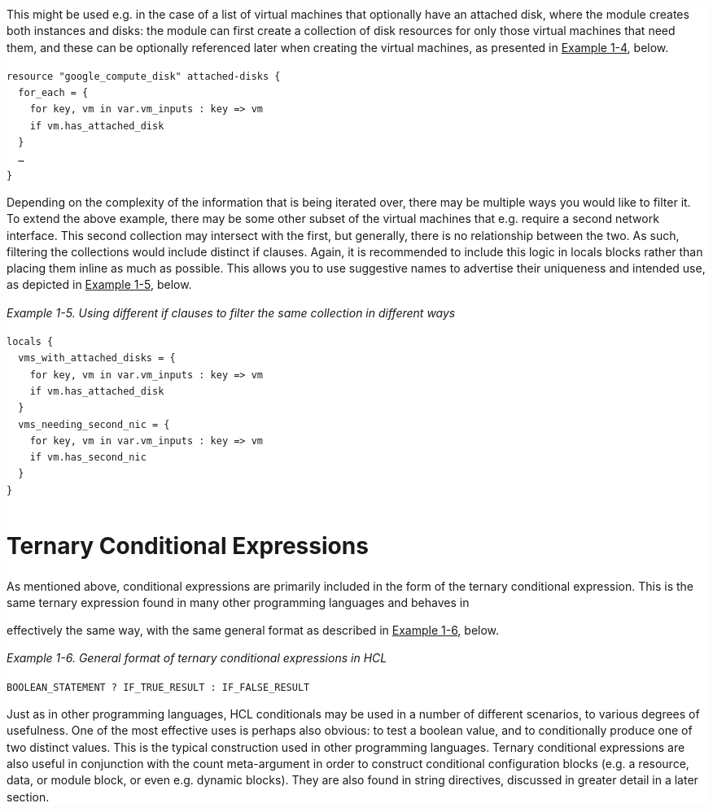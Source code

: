 This might be used e.g. in the case of a list of virtual machines that optionally have an attached disk, where the module creates both instances and disks: the module can first create a collection of disk resources for only those virtual machines that need them, and these can be optionally referenced later when creating the virtual machines, as presented in [Example 1-4](#page-21-0), below.

```
resource "google_compute_disk" attached-disks {
  for_each = {
    for key, vm in var.vm_inputs : key => vm
    if vm.has_attached_disk
  }
  …
}
```

Depending on the complexity of the information that is being iterated over, there may be multiple ways you would like to filter it. To extend the above example, there may be some other subset of the virtual machines that e.g. require a second network interface. This second collection may intersect with the first, but generally, there is no relationship between the two. As such, filtering the collections would include distinct if clauses. Again, it is recommended to include this logic in locals blocks rather than placing them inline as much as possible. This allows you to use suggestive names to advertise their uniqueness and intended use, as depicted in [Example 1-5](#page-21-1), below.

<span id="page-21-1"></span>*Example 1-5. Using different if clauses to filter the same collection in different ways*

```
locals {
  vms_with_attached_disks = {
    for key, vm in var.vm_inputs : key => vm
    if vm.has_attached_disk
  }
  vms_needing_second_nic = {
    for key, vm in var.vm_inputs : key => vm
    if vm.has_second_nic
  }
}
```

# **Ternary Conditional Expressions**

As mentioned above, conditional expressions are primarily included in the form of the ternary conditional expression. This is the same ternary expression found in many other programming languages and behaves in

effectively the same way, with the same general format as described in [Example 1-6](#page-22-0), below.

<span id="page-22-0"></span>*Example 1-6. General format of ternary conditional expressions in HCL*

```
BOOLEAN_STATEMENT ? IF_TRUE_RESULT : IF_FALSE_RESULT
```

Just as in other programming languages, HCL conditionals may be used in a number of different scenarios, to various degrees of usefulness. One of the most effective uses is perhaps also obvious: to test a boolean value, and to conditionally produce one of two distinct values. This is the typical construction used in other programming languages. Ternary conditional expressions are also useful in conjunction with the count meta-argument in order to construct conditional configuration blocks (e.g. a resource, data, or module block, or even e.g. dynamic blocks). They are also found in string directives, discussed in greater detail in a later section.
